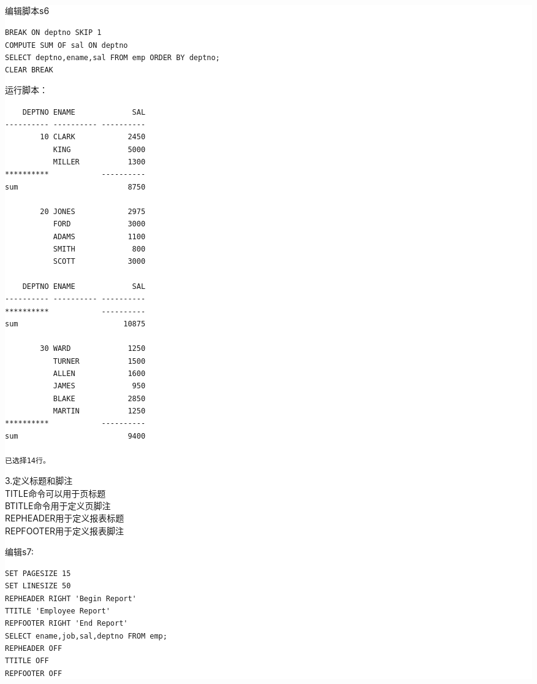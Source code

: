 编辑脚本s6  
	
	BREAK ON deptno SKIP 1
	COMPUTE SUM OF sal ON deptno
	SELECT deptno,ename,sal FROM emp ORDER BY deptno;
	CLEAR BREAK

运行脚本：  

	    DEPTNO ENAME             SAL
	---------- ---------- ----------
	        10 CLARK            2450
	           KING             5000
	           MILLER           1300
	**********            ----------
	sum                         8750
	
	        20 JONES            2975
	           FORD             3000
	           ADAMS            1100
	           SMITH             800
	           SCOTT            3000
	
	    DEPTNO ENAME             SAL
	---------- ---------- ----------
	**********            ----------
	sum                        10875
	
	        30 WARD             1250
	           TURNER           1500
	           ALLEN            1600
	           JAMES             950
	           BLAKE            2850
	           MARTIN           1250
	**********            ----------
	sum                         9400
	
	已选择14行。

3.定义标题和脚注  
TITLE命令可以用于页标题  
BTITLE命令用于定义页脚注  
REPHEADER用于定义报表标题  
REPFOOTER用于定义报表脚注  

编辑s7:

	SET PAGESIZE 15
	SET LINESIZE 50
	REPHEADER RIGHT 'Begin Report'
	TTITLE 'Employee Report'
	REPFOOTER RIGHT 'End Report'
	SELECT ename,job,sal,deptno FROM emp;
	REPHEADER OFF
	TTITLE OFF
	REPFOOTER OFF
